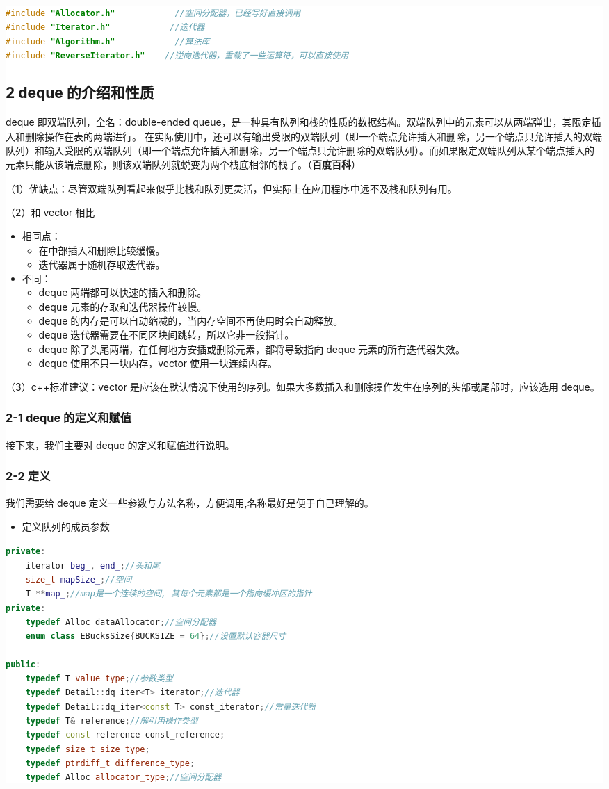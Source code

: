 ```c++
#include "Allocator.h"            //空间分配器，已经写好直接调用
#include "Iterator.h"            //迭代器
#include "Algorithm.h"            //算法库
#include "ReverseIterator.h"    //逆向迭代器，重载了一些运算符，可以直接使用
```

## 2 deque 的介绍和性质



deque 即双端队列，全名：double-ended queue，是一种具有队列和栈的性质的数据结构。双端队列中的元素可以从两端弹出，其限定插入和删除操作在表的两端进行。 在实际使用中，还可以有输出受限的双端队列（即一个端点允许插入和删除，另一个端点只允许插入的双端队列）和输入受限的双端队列（即一个端点允许插入和删除，另一个端点只允许删除的双端队列）。而如果限定双端队列从某个端点插入的元素只能从该端点删除，则该双端队列就蜕变为两个栈底相邻的栈了。（**百度百科**）

（1）优缺点：尽管双端队列看起来似乎比栈和队列更灵活，但实际上在应用程序中远不及栈和队列有用。

（2）和 vector 相比

- 相同点：
  - 在中部插入和删除比较缓慢。
  - 迭代器属于随机存取迭代器。
- 不同：
  - deque 两端都可以快速的插入和删除。
  - deque 元素的存取和迭代器操作较慢。
  - deque 的内存是可以自动缩减的，当内存空间不再使用时会自动释放。
  - deque 迭代器需要在不同区块间跳转，所以它非一般指针。
  - deque 除了头尾两端，在任何地方安插或删除元素，都将导致指向 deque 元素的所有迭代器失效。
  - deque 使用不只一块内存，vector 使用一块连续内存。

（3）c++标准建议：vector 是应该在默认情况下使用的序列。如果大多数插入和删除操作发生在序列的头部或尾部时，应该选用 deque。

### 2-1 deque 的定义和赋值



接下来，我们主要对 deque 的定义和赋值进行说明。

### 2-2 定义



我们需要给 deque 定义一些参数与方法名称，方便调用,名称最好是便于自己理解的。

- 定义队列的成员参数

```c++
private:
    iterator beg_, end_;//头和尾
    size_t mapSize_;//空间
    T **map_;//map是一个连续的空间, 其每个元素都是一个指向缓冲区的指针
private:
    typedef Alloc dataAllocator;//空间分配器
    enum class EBucksSize{BUCKSIZE = 64};//设置默认容器尺寸

public:
    typedef T value_type;//参数类型
    typedef Detail::dq_iter<T> iterator;//迭代器
    typedef Detail::dq_iter<const T> const_iterator;//常量迭代器
    typedef T& reference;//解引用操作类型
    typedef const reference const_reference;
    typedef size_t size_type;
    typedef ptrdiff_t difference_type;
    typedef Alloc allocator_type;//空间分配器
```
